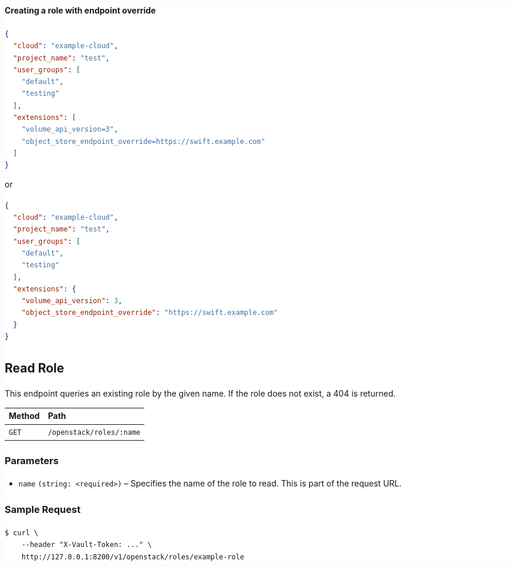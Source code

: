 #### Creating a role with endpoint override

```json
{
  "cloud": "example-cloud",
  "project_name": "test",
  "user_groups": [
    "default",
    "testing"
  ],
  "extensions": [
    "volume_api_version=3",
    "object_store_endpoint_override=https://swift.example.com"
  ]
}
```

or

```json
{
  "cloud": "example-cloud",
  "project_name": "test",
  "user_groups": [
    "default",
    "testing"
  ],
  "extensions": {
    "volume_api_version": 3,
    "object_store_endpoint_override": "https://swift.example.com"
  }
}
```

## Read Role

This endpoint queries an existing role by the given name. If the role does not exist, a 404 is returned.

| Method   | Path                     |
|:---------|:-------------------------|
| `GET`    | `/openstack/roles/:name` |

### Parameters

- `name` `(string: <required>)` – Specifies the name of the role to read. This is part of the request URL.

### Sample Request

```shell
$ curl \
    --header "X-Vault-Token: ..." \
    http://127.0.0.1:8200/v1/openstack/roles/example-role
```
